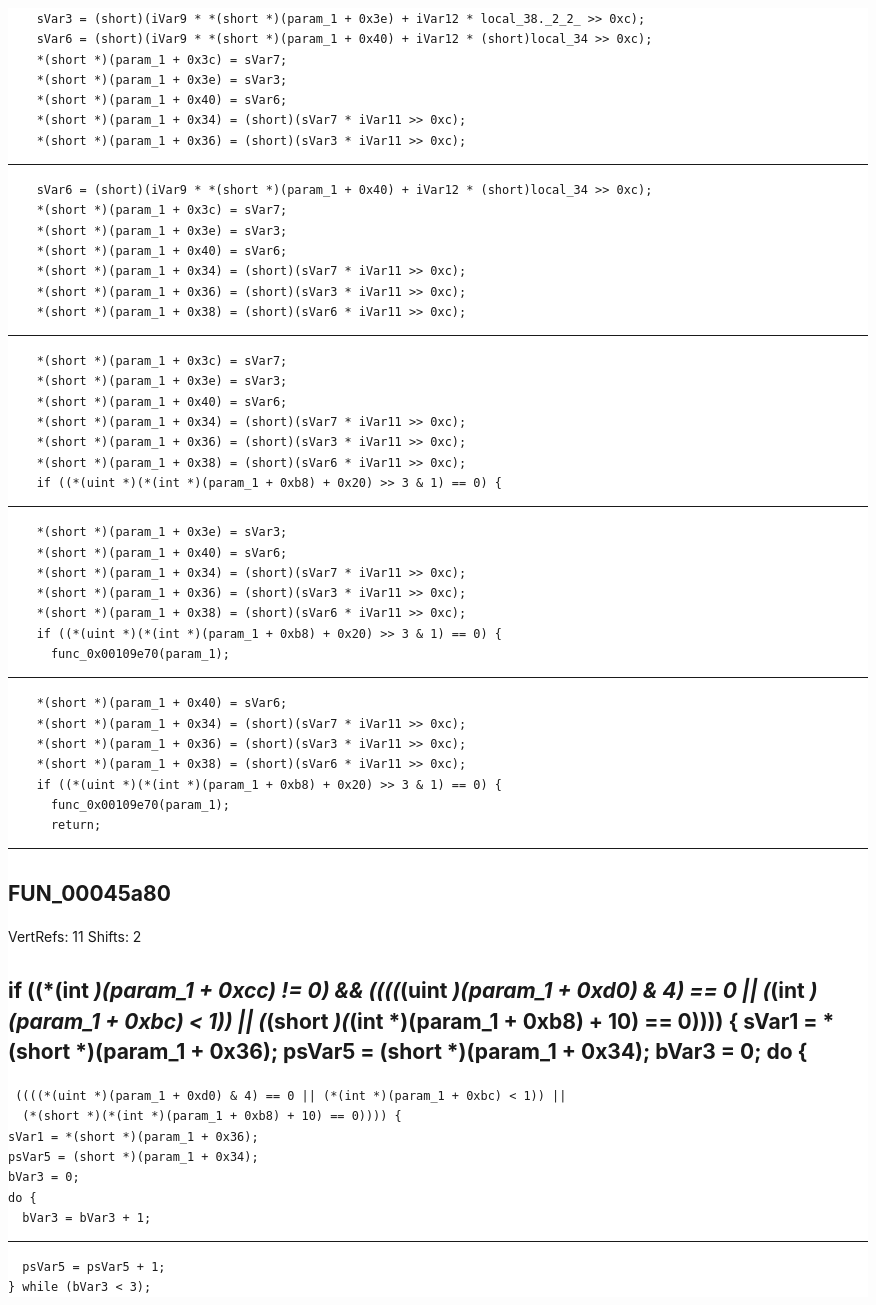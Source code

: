         sVar3 = (short)(iVar9 * *(short *)(param_1 + 0x3e) + iVar12 * local_38._2_2_ >> 0xc);
        sVar6 = (short)(iVar9 * *(short *)(param_1 + 0x40) + iVar12 * (short)local_34 >> 0xc);
        *(short *)(param_1 + 0x3c) = sVar7;
        *(short *)(param_1 + 0x3e) = sVar3;
        *(short *)(param_1 + 0x40) = sVar6;
        *(short *)(param_1 + 0x34) = (short)(sVar7 * iVar11 >> 0xc);
        *(short *)(param_1 + 0x36) = (short)(sVar3 * iVar11 >> 0xc);
---
        sVar6 = (short)(iVar9 * *(short *)(param_1 + 0x40) + iVar12 * (short)local_34 >> 0xc);
        *(short *)(param_1 + 0x3c) = sVar7;
        *(short *)(param_1 + 0x3e) = sVar3;
        *(short *)(param_1 + 0x40) = sVar6;
        *(short *)(param_1 + 0x34) = (short)(sVar7 * iVar11 >> 0xc);
        *(short *)(param_1 + 0x36) = (short)(sVar3 * iVar11 >> 0xc);
        *(short *)(param_1 + 0x38) = (short)(sVar6 * iVar11 >> 0xc);
---
        *(short *)(param_1 + 0x3c) = sVar7;
        *(short *)(param_1 + 0x3e) = sVar3;
        *(short *)(param_1 + 0x40) = sVar6;
        *(short *)(param_1 + 0x34) = (short)(sVar7 * iVar11 >> 0xc);
        *(short *)(param_1 + 0x36) = (short)(sVar3 * iVar11 >> 0xc);
        *(short *)(param_1 + 0x38) = (short)(sVar6 * iVar11 >> 0xc);
        if ((*(uint *)(*(int *)(param_1 + 0xb8) + 0x20) >> 3 & 1) == 0) {
---
        *(short *)(param_1 + 0x3e) = sVar3;
        *(short *)(param_1 + 0x40) = sVar6;
        *(short *)(param_1 + 0x34) = (short)(sVar7 * iVar11 >> 0xc);
        *(short *)(param_1 + 0x36) = (short)(sVar3 * iVar11 >> 0xc);
        *(short *)(param_1 + 0x38) = (short)(sVar6 * iVar11 >> 0xc);
        if ((*(uint *)(*(int *)(param_1 + 0xb8) + 0x20) >> 3 & 1) == 0) {
          func_0x00109e70(param_1);
---
        *(short *)(param_1 + 0x40) = sVar6;
        *(short *)(param_1 + 0x34) = (short)(sVar7 * iVar11 >> 0xc);
        *(short *)(param_1 + 0x36) = (short)(sVar3 * iVar11 >> 0xc);
        *(short *)(param_1 + 0x38) = (short)(sVar6 * iVar11 >> 0xc);
        if ((*(uint *)(*(int *)(param_1 + 0xb8) + 0x20) >> 3 & 1) == 0) {
          func_0x00109e70(param_1);
          return;
---
## FUN_00045a80

VertRefs: 11  Shifts: 2

  if ((*(int *)(param_1 + 0xcc) != 0) &&
     ((((*(uint *)(param_1 + 0xd0) & 4) == 0 || (*(int *)(param_1 + 0xbc) < 1)) ||
      (*(short *)(*(int *)(param_1 + 0xb8) + 10) == 0)))) {
    sVar1 = *(short *)(param_1 + 0x36);
    psVar5 = (short *)(param_1 + 0x34);
    bVar3 = 0;
    do {
---
     ((((*(uint *)(param_1 + 0xd0) & 4) == 0 || (*(int *)(param_1 + 0xbc) < 1)) ||
      (*(short *)(*(int *)(param_1 + 0xb8) + 10) == 0)))) {
    sVar1 = *(short *)(param_1 + 0x36);
    psVar5 = (short *)(param_1 + 0x34);
    bVar3 = 0;
    do {
      bVar3 = bVar3 + 1;
---
      psVar5 = psVar5 + 1;
    } while (bVar3 < 3);